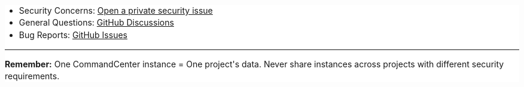 - Security Concerns: [Open a private security issue](https://github.com/PerformanceSuite/CommandCenter/security/advisories/new)
- General Questions: [GitHub Discussions](https://github.com/PerformanceSuite/CommandCenter/discussions)
- Bug Reports: [GitHub Issues](https://github.com/PerformanceSuite/CommandCenter/issues)

---

**Remember:** One CommandCenter instance = One project's data. Never share instances across projects with different security requirements.
